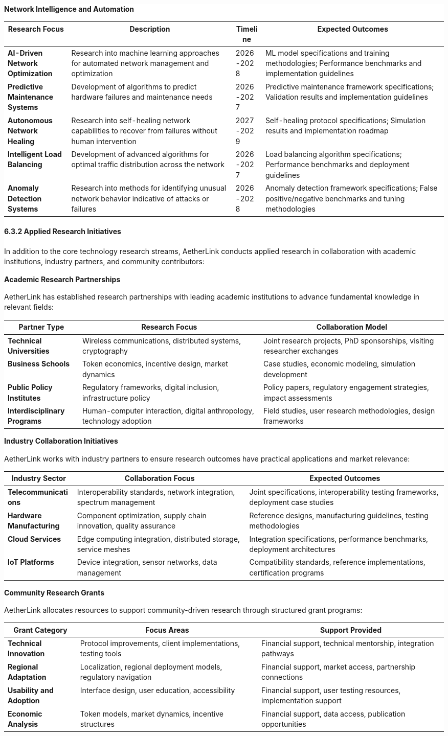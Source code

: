 **Network Intelligence and Automation**

| Research Focus | Description | Timeline | Expected Outcomes |
|---|---|---|---|
| **AI-Driven Network Optimization** | Research into machine learning approaches for automated network management and optimization | 2026-2028 | ML model specifications and training methodologies; Performance benchmarks and implementation guidelines |
| **Predictive Maintenance Systems** | Development of algorithms to predict hardware failures and maintenance needs | 2026-2027 | Predictive maintenance framework specifications; Validation results and implementation guidelines |
| **Autonomous Network Healing** | Research into self-healing network capabilities to recover from failures without human intervention | 2027-2029 | Self-healing protocol specifications; Simulation results and implementation roadmap |
| **Intelligent Load Balancing** | Development of advanced algorithms for optimal traffic distribution across the network | 2026-2027 | Load balancing algorithm specifications; Performance benchmarks and deployment guidelines |
| **Anomaly Detection Systems** | Research into methods for identifying unusual network behavior indicative of attacks or failures | 2026-2028 | Anomaly detection framework specifications; False positive/negative benchmarks and tuning methodologies |

#### 6.3.2 Applied Research Initiatives

In addition to the core technology research streams, AetherLink conducts applied research in collaboration with academic institutions, industry partners, and community contributors:

**Academic Research Partnerships**

AetherLink has established research partnerships with leading academic institutions to advance fundamental knowledge in relevant fields:

| Partner Type | Research Focus | Collaboration Model |
|---|---|---|
| **Technical Universities** | Wireless communications, distributed systems, cryptography | Joint research projects, PhD sponsorships, visiting researcher exchanges |
| **Business Schools** | Token economics, incentive design, market dynamics | Case studies, economic modeling, simulation development |
| **Public Policy Institutes** | Regulatory frameworks, digital inclusion, infrastructure policy | Policy papers, regulatory engagement strategies, impact assessments |
| **Interdisciplinary Programs** | Human-computer interaction, digital anthropology, technology adoption | Field studies, user research methodologies, design frameworks |

**Industry Collaboration Initiatives**

AetherLink works with industry partners to ensure research outcomes have practical applications and market relevance:

| Industry Sector | Collaboration Focus | Expected Outcomes |
|---|---|---|
| **Telecommunications** | Interoperability standards, network integration, spectrum management | Joint specifications, interoperability testing frameworks, deployment case studies |
| **Hardware Manufacturing** | Component optimization, supply chain innovation, quality assurance | Reference designs, manufacturing guidelines, testing methodologies |
| **Cloud Services** | Edge computing integration, distributed storage, service meshes | Integration specifications, performance benchmarks, deployment architectures |
| **IoT Platforms** | Device integration, sensor networks, data management | Compatibility standards, reference implementations, certification programs |

**Community Research Grants**

AetherLink allocates resources to support community-driven research through structured grant programs:

| Grant Category | Focus Areas | Support Provided |
|---|---|---|
| **Technical Innovation** | Protocol improvements, client implementations, testing tools | Financial support, technical mentorship, integration pathways |
| **Regional Adaptation** | Localization, regional deployment models, regulatory navigation | Financial support, market access, partnership connections |
| **Usability and Adoption** | Interface design, user education, accessibility | Financial support, user testing resources, implementation support |
| **Economic Analysis** | Token models, market dynamics, incentive structures | Financial support, data access, publication opportunities |
